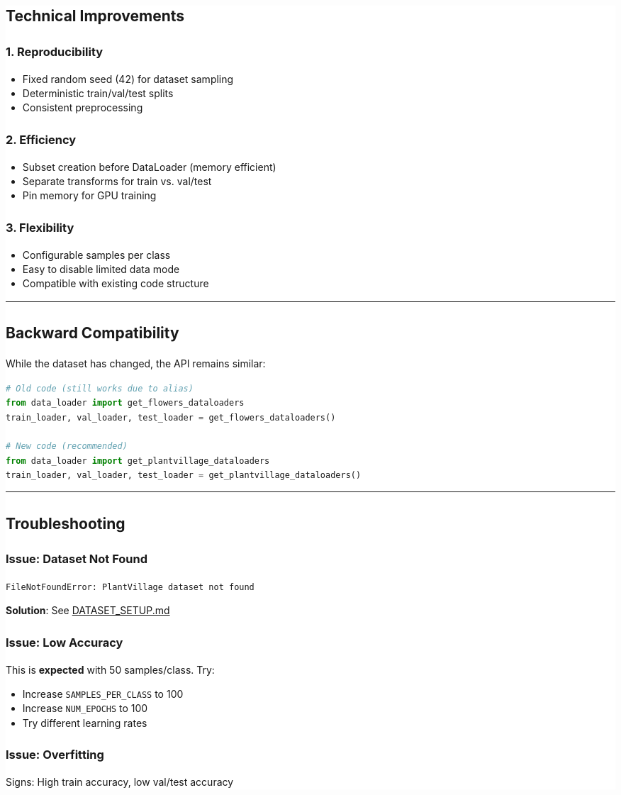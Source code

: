 ## Technical Improvements

### 1. Reproducibility
- Fixed random seed (42) for dataset sampling
- Deterministic train/val/test splits
- Consistent preprocessing

### 2. Efficiency
- Subset creation before DataLoader (memory efficient)
- Separate transforms for train vs. val/test
- Pin memory for GPU training

### 3. Flexibility
- Configurable samples per class
- Easy to disable limited data mode
- Compatible with existing code structure

---

## Backward Compatibility

While the dataset has changed, the API remains similar:

```python
# Old code (still works due to alias)
from data_loader import get_flowers_dataloaders
train_loader, val_loader, test_loader = get_flowers_dataloaders()

# New code (recommended)
from data_loader import get_plantvillage_dataloaders
train_loader, val_loader, test_loader = get_plantvillage_dataloaders()
```

---

## Troubleshooting

### Issue: Dataset Not Found
```
FileNotFoundError: PlantVillage dataset not found
```
**Solution**: See [DATASET_SETUP.md](DATASET_SETUP.md)

### Issue: Low Accuracy
This is **expected** with 50 samples/class. Try:
- Increase `SAMPLES_PER_CLASS` to 100
- Increase `NUM_EPOCHS` to 100
- Try different learning rates

### Issue: Overfitting
Signs: High train accuracy, low val/test accuracy
